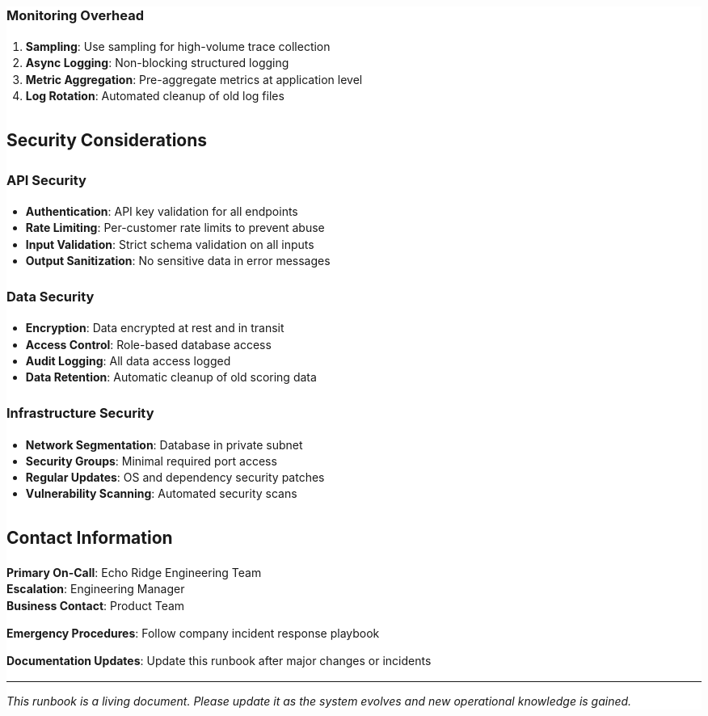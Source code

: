 ### Monitoring Overhead

1. **Sampling**: Use sampling for high-volume trace collection
2. **Async Logging**: Non-blocking structured logging
3. **Metric Aggregation**: Pre-aggregate metrics at application level
4. **Log Rotation**: Automated cleanup of old log files

## Security Considerations

### API Security

- **Authentication**: API key validation for all endpoints
- **Rate Limiting**: Per-customer rate limits to prevent abuse  
- **Input Validation**: Strict schema validation on all inputs
- **Output Sanitization**: No sensitive data in error messages

### Data Security

- **Encryption**: Data encrypted at rest and in transit
- **Access Control**: Role-based database access
- **Audit Logging**: All data access logged
- **Data Retention**: Automatic cleanup of old scoring data

### Infrastructure Security

- **Network Segmentation**: Database in private subnet
- **Security Groups**: Minimal required port access
- **Regular Updates**: OS and dependency security patches
- **Vulnerability Scanning**: Automated security scans

## Contact Information

**Primary On-Call**: Echo Ridge Engineering Team  
**Escalation**: Engineering Manager  
**Business Contact**: Product Team  

**Emergency Procedures**: Follow company incident response playbook

**Documentation Updates**: Update this runbook after major changes or incidents

---

*This runbook is a living document. Please update it as the system evolves and new operational knowledge is gained.*